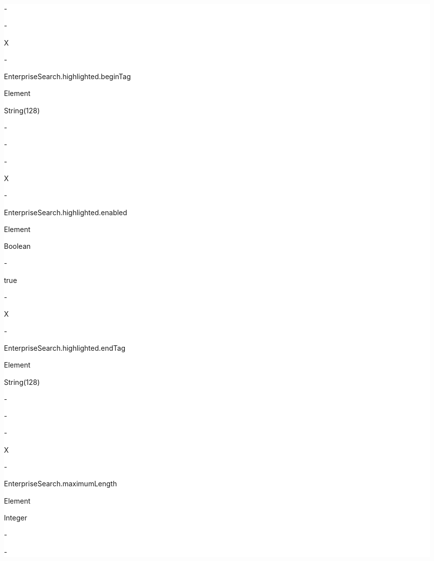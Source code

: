 \-

\-

X

\-

EnterpriseSearch.highlighted.beginTag

Element

String(128)

\-

\-

\-

X

\-

EnterpriseSearch.highlighted.enabled

Element

Boolean

\-

true

\-

X

\-

EnterpriseSearch.highlighted.endTag

Element

String(128)

\-

\-

\-

X

\-

EnterpriseSearch.maximumLength

Element

Integer

\-

\-
